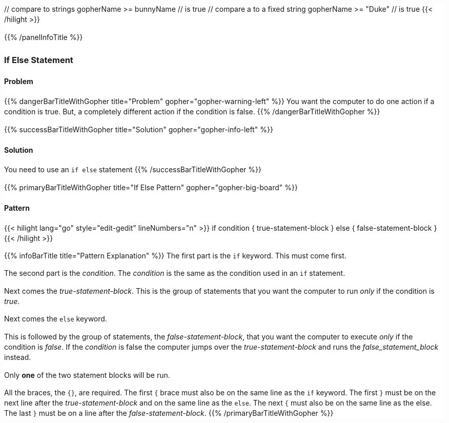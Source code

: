 // compare to strings
gopherName >= bunnyName // is true
// compare a to a fixed string
gopherName >= "Duke" // is true
{{< /hilight >}}    
    </td>
    </tr>
</table>
</div>
{{% /panelInfoTitle %}}

### If Else Statement
#### Problem
{{% dangerBarTitleWithGopher title="Problem" gopher="gopher-warning-left" %}}
You want the computer to do one action if a condition is true. But, a
completely different action if the condition is false.
{{% /dangerBarTitleWithGopher %}}

{{% successBarTitleWithGopher title="Solution" gopher="gopher-info-left" %}}
#### Solution
You need to use an `if else` statement
{{% /successBarTitleWithGopher %}}

{{% primaryBarTitleWithGopher title="If Else Pattern" gopher="gopher-big-board" %}}
#### Pattern
{{< hilight lang="go" style="edit-gedit" lineNumbers="n" >}}
if condition {
    true-statement-block
} else {
    false-statement-block
}
{{< /hilight >}}

{{% infoBarTitle title="Pattern Explanation" %}}
The first part is the `if` keyword. This must come first.

The second part is the _condition_. The _condition_ is the same as the
condition used in an `if` statement.

Next comes the _true-statement-block_. This is the group of statements that you
want the computer to run _only_ if the condition is _true_.

Next comes the `else` keyword.

This is followed by the group of statements, the _false-statement-block_,
that you want the computer to execute _only_ if the condition is _false_.
If the _condition_ is false the computer jumps over the _true-statement-block_
and runs the _false_statement_block_ instead.

Only __one__ of the two statement blocks will be run.

All the braces, the `{}`, are required. The first `{` brace must also be on the
same line as the `if` keyword. The first `}` must be on the next line after the
_true-statement-block_ and on the same line as the `else`. The next `{` must
also be on the same line as the else. The last `}` must be on a line after the
_false-statement-block_.
{{% /primaryBarTitleWithGopher  %}}
